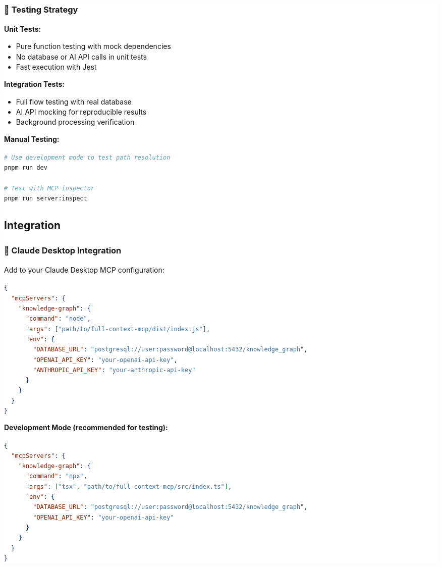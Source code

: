 ### 🧪 Testing Strategy

**Unit Tests:**
- Pure function testing with mock dependencies
- No database or AI API calls in unit tests
- Fast execution with Jest

**Integration Tests:**
- Full flow testing with real database
- AI API mocking for reproducible results
- Background processing verification

**Manual Testing:**
```bash
# Use development mode to test path resolution
pnpm run dev

# Test with MCP inspector
pnpm run server:inspect
```

## Integration

### 🤖 Claude Desktop Integration

Add to your Claude Desktop MCP configuration:

```json
{
  "mcpServers": {
    "knowledge-graph": {
      "command": "node",
      "args": ["path/to/full-context-mcp/dist/index.js"],
      "env": {
        "DATABASE_URL": "postgresql://user:password@localhost:5432/knowledge_graph",
        "OPENAI_API_KEY": "your-openai-api-key",
        "ANTHROPIC_API_KEY": "your-anthropic-api-key"
      }
    }
  }
}
```

**Development Mode (recommended for testing):**
```json
{
  "mcpServers": {
    "knowledge-graph": {
      "command": "npx",
      "args": ["tsx", "path/to/full-context-mcp/src/index.ts"],
      "env": {
        "DATABASE_URL": "postgresql://user:password@localhost:5432/knowledge_graph",
        "OPENAI_API_KEY": "your-openai-api-key"
      }
    }
  }
}
```
